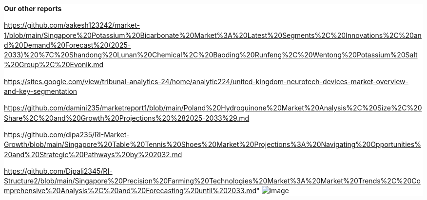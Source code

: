 <strong>Our other reports</strong>

<a href=https://github.com/aakesh123242/market-1/blob/main/Singapore%20Potassium%20Bicarbonate%20Market%3A%20Latest%20Segments%2C%20Innovations%2C%20and%20Demand%20Forecast%20(2025-2033)%20%7C%20Shandong%20Lunan%20Chemical%2C%20Baoding%20Runfeng%2C%20Wentong%20Potassium%20Salt%20Group%2C%20Evonik.md>https://github.com/aakesh123242/market-1/blob/main/Singapore%20Potassium%20Bicarbonate%20Market%3A%20Latest%20Segments%2C%20Innovations%2C%20and%20Demand%20Forecast%20(2025-2033)%20%7C%20Shandong%20Lunan%20Chemical%2C%20Baoding%20Runfeng%2C%20Wentong%20Potassium%20Salt%20Group%2C%20Evonik.md</a>

<a href=https://sites.google.com/view/tribunal-analytics-24/home/analytic224/united-kingdom-neurotech-devices-market-overview-and-key-segmentation>https://sites.google.com/view/tribunal-analytics-24/home/analytic224/united-kingdom-neurotech-devices-market-overview-and-key-segmentation</a>

<a href=https://github.com/damini235/marketreport1/blob/main/Poland%20Hydroquinone%20Market%20Analysis%2C%20Size%2C%20Share%2C%20and%20Growth%20Projections%20%282025-2033%29.md>https://github.com/damini235/marketreport1/blob/main/Poland%20Hydroquinone%20Market%20Analysis%2C%20Size%2C%20Share%2C%20and%20Growth%20Projections%20%282025-2033%29.md</a>

<a href=https://github.com/dipa235/RI-Market-Growth/blob/main/Singapore%20Table%20Tennis%20Shoes%20Market%20Projections%3A%20Navigating%20Opportunities%20and%20Strategic%20Pathways%20by%202032.md>https://github.com/dipa235/RI-Market-Growth/blob/main/Singapore%20Table%20Tennis%20Shoes%20Market%20Projections%3A%20Navigating%20Opportunities%20and%20Strategic%20Pathways%20by%202032.md</a>

<a href=https://github.com/Dipali2345/RI-Structure2/blob/main/Singapore%20Precision%20Farming%20Technologies%20Market%3A%20Market%20Trends%2C%20Comprehensive%20Analysis%2C%20and%20Forecasting%20until%202033.md>https://github.com/Dipali2345/RI-Structure2/blob/main/Singapore%20Precision%20Farming%20Technologies%20Market%3A%20Market%20Trends%2C%20Comprehensive%20Analysis%2C%20and%20Forecasting%20until%202033.md</a>"
![image](https://github.com/user-attachments/assets/b85610f3-4266-4ccb-8bda-ae66b1f199cc)
